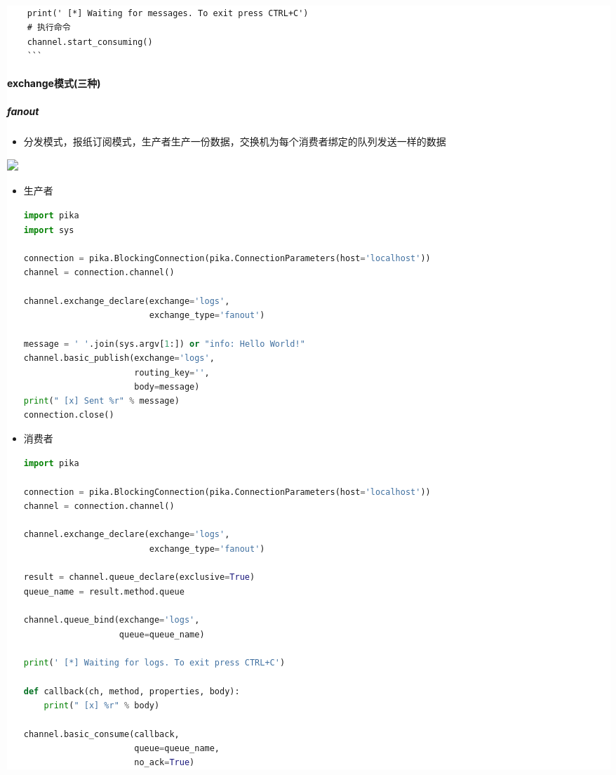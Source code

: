 		print(' [*] Waiting for messages. To exit press CTRL+C')
		# 执行命令
		channel.start_consuming()
		```

#### <span id="exchange">exchange模式(三种)</span>
##### fanout
- 分发模式，报纸订阅模式，生产者生产一份数据，交换机为每个消费者绑定的队列发送一样的数据

<img src="http//chuann.cc/Intermediate_Python/base/rabbitmq-fanout-mode.png">

- 生产者

	```python
	import pika
	import sys
	
	connection = pika.BlockingConnection(pika.ConnectionParameters(host='localhost'))
	channel = connection.channel()
	
	channel.exchange_declare(exchange='logs',
	                         exchange_type='fanout')
	
	message = ' '.join(sys.argv[1:]) or "info: Hello World!"
	channel.basic_publish(exchange='logs',
	                      routing_key='',
	                      body=message)
	print(" [x] Sent %r" % message)
	connection.close()
	```

- 消费者

	```python
	import pika
	
	connection = pika.BlockingConnection(pika.ConnectionParameters(host='localhost'))
	channel = connection.channel()
	
	channel.exchange_declare(exchange='logs',
	                         exchange_type='fanout')
	
	result = channel.queue_declare(exclusive=True)
	queue_name = result.method.queue
	
	channel.queue_bind(exchange='logs',
	                   queue=queue_name)
	
	print(' [*] Waiting for logs. To exit press CTRL+C')
	
	def callback(ch, method, properties, body):
	    print(" [x] %r" % body)
	
	channel.basic_consume(callback,
	                      queue=queue_name,
	                      no_ack=True)
	